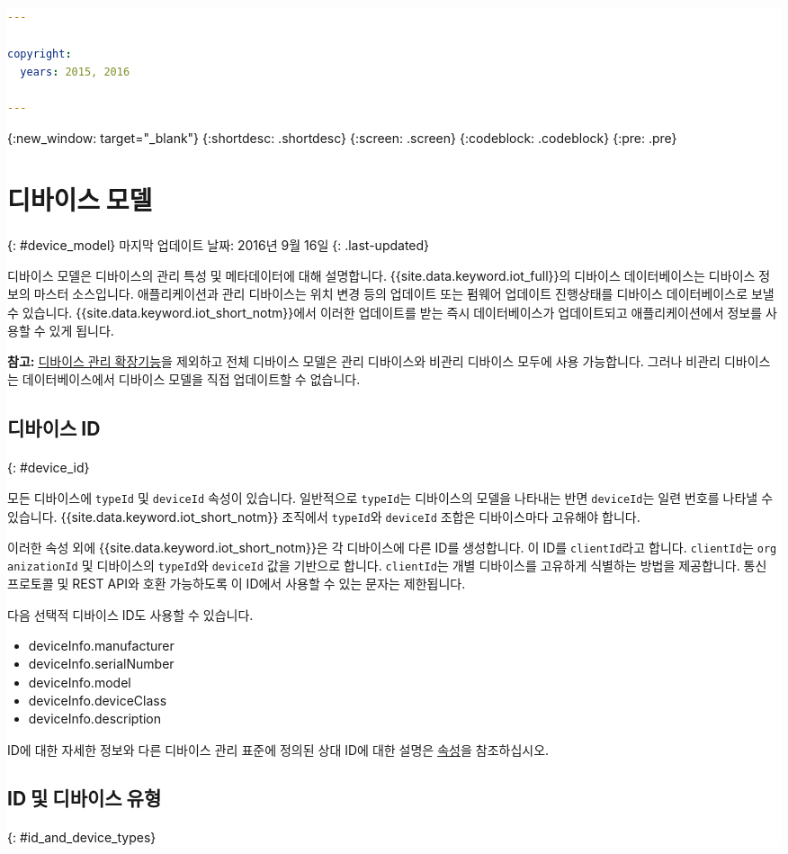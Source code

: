 ```yaml
---

copyright:
  years: 2015, 2016

---
```


{:new_window: target="_blank"}
{:shortdesc: .shortdesc}
{:screen: .screen}
{:codeblock: .codeblock}
{:pre: .pre}


# 디바이스 모델
{: #device_model}
마지막 업데이트 날짜: 2016년 9월 16일
{: .last-updated}

디바이스 모델은 디바이스의 관리 특성 및 메타데이터에 대해 설명합니다. {{site.data.keyword.iot_full}}의 디바이스 데이터베이스는
디바이스 정보의 마스터 소스입니다. 애플리케이션과 관리 디바이스는 위치 변경 등의 업데이트 또는 펌웨어 업데이트 진행상태를 디바이스 데이터베이스로 보낼 수 있습니다. {{site.data.keyword.iot_short_notm}}에서 이러한 업데이트를 받는 즉시 데이터베이스가 업데이트되고 애플리케이션에서 정보를 사용할 수 있게 됩니다.

**참고:** [디바이스 관리 확장기능](#devicemanagementextension)을 제외하고 전체 디바이스 모델은 관리 디바이스와 비관리 디바이스 모두에 사용 가능합니다. 그러나 비관리 디바이스는 데이터베이스에서 디바이스 모델을 직접 업데이트할 수 없습니다.

## 디바이스 ID
{: #device_id}

모든 디바이스에 `typeId` 및 `deviceId` 속성이 있습니다. 일반적으로 `typeId`는 디바이스의 모델을 나타내는 반면 `deviceId`는 일련 번호를 나타낼 수 있습니다. {{site.data.keyword.iot_short_notm}}
조직에서 `typeId`와 `deviceId` 조합은 디바이스마다 고유해야 합니다.

이러한 속성 외에 {{site.data.keyword.iot_short_notm}}은 각 디바이스에 다른 ID를 생성합니다. 이 ID를 `clientId`라고 합니다. `clientId`는 `organizationId` 및 디바이스의 `typeId`와 `deviceId` 값을 기반으로 합니다. `clientId`는 개별 디바이스를 고유하게 식별하는 방법을 제공합니다. 통신 프로토콜 및 REST API와 호환 가능하도록 이 ID에서 사용할 수 있는 문자는 제한됩니다. 

다음 선택적 디바이스 ID도 사용할 수 있습니다.

- deviceInfo.manufacturer
- deviceInfo.serialNumber
- deviceInfo.model
- deviceInfo.deviceClass
- deviceInfo.description

ID에 대한 자세한 정보와 다른 디바이스 관리 표준에 정의된 상대 ID에 대한 설명은 [속성](#attributes)을 참조하십시오.


## ID 및 디바이스 유형
{: #id_and_device_types}
